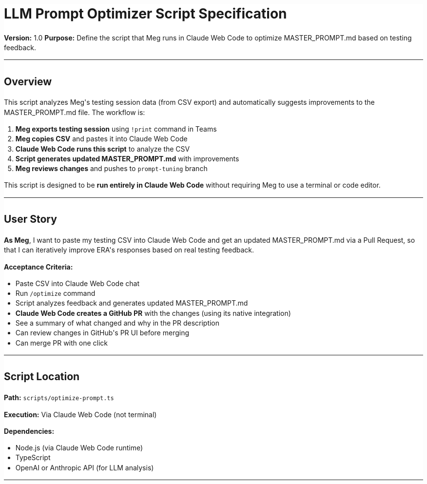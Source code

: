 # LLM Prompt Optimizer Script Specification

**Version:** 1.0
**Purpose:** Define the script that Meg runs in Claude Web Code to optimize MASTER_PROMPT.md based on testing feedback.

---

## Overview

This script analyzes Meg's testing session data (from CSV export) and automatically suggests improvements to the MASTER_PROMPT.md file. The workflow is:

1. **Meg exports testing session** using `!print` command in Teams
2. **Meg copies CSV** and pastes it into Claude Web Code
3. **Claude Web Code runs this script** to analyze the CSV
4. **Script generates updated MASTER_PROMPT.md** with improvements
5. **Meg reviews changes** and pushes to `prompt-tuning` branch

This script is designed to be **run entirely in Claude Web Code** without requiring Meg to use a terminal or code editor.

---

## User Story

**As Meg**, I want to paste my testing CSV into Claude Web Code and get an updated MASTER_PROMPT.md via a Pull Request, so that I can iteratively improve ERA's responses based on real testing feedback.

**Acceptance Criteria:**
- Paste CSV into Claude Web Code chat
- Run `/optimize` command
- Script analyzes feedback and generates updated MASTER_PROMPT.md
- **Claude Web Code creates a GitHub PR** with the changes (using its native integration)
- See a summary of what changed and why in the PR description
- Can review changes in GitHub's PR UI before merging
- Can merge PR with one click

---

## Script Location

**Path:** `scripts/optimize-prompt.ts`

**Execution:** Via Claude Web Code (not terminal)

**Dependencies:**
- Node.js (via Claude Web Code runtime)
- TypeScript
- OpenAI or Anthropic API (for LLM analysis)

---
